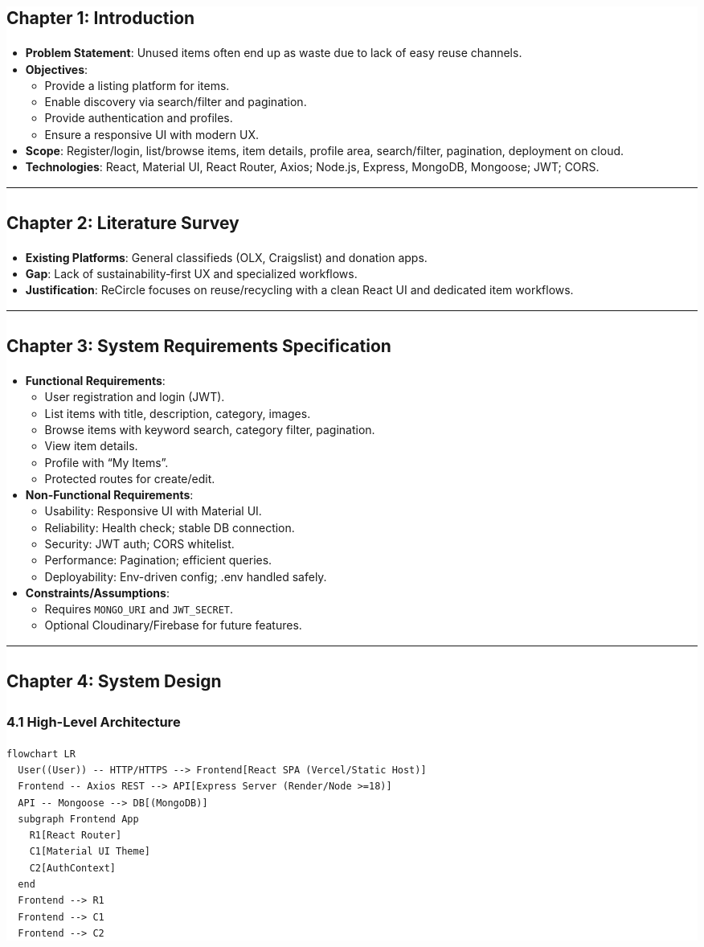
## Chapter 1: Introduction

- **Problem Statement**: Unused items often end up as waste due to lack of easy reuse channels.
- **Objectives**:
  - Provide a listing platform for items.
  - Enable discovery via search/filter and pagination.
  - Provide authentication and profiles.
  - Ensure a responsive UI with modern UX.
- **Scope**: Register/login, list/browse items, item details, profile area, search/filter, pagination, deployment on cloud.
- **Technologies**: React, Material UI, React Router, Axios; Node.js, Express, MongoDB, Mongoose; JWT; CORS.

---

## Chapter 2: Literature Survey

- **Existing Platforms**: General classifieds (OLX, Craigslist) and donation apps.
- **Gap**: Lack of sustainability‑first UX and specialized workflows.
- **Justification**: ReCircle focuses on reuse/recycling with a clean React UI and dedicated item workflows.

---

## Chapter 3: System Requirements Specification

- **Functional Requirements**:
  - User registration and login (JWT).
  - List items with title, description, category, images.
  - Browse items with keyword search, category filter, pagination.
  - View item details.
  - Profile with “My Items”.
  - Protected routes for create/edit.
- **Non-Functional Requirements**:
  - Usability: Responsive UI with Material UI.
  - Reliability: Health check; stable DB connection.
  - Security: JWT auth; CORS whitelist.
  - Performance: Pagination; efficient queries.
  - Deployability: Env-driven config; .env handled safely.
- **Constraints/Assumptions**:
  - Requires `MONGO_URI` and `JWT_SECRET`.
  - Optional Cloudinary/Firebase for future features.

---

## Chapter 4: System Design

### 4.1 High-Level Architecture

```mermaid
flowchart LR
  User((User)) -- HTTP/HTTPS --> Frontend[React SPA (Vercel/Static Host)]
  Frontend -- Axios REST --> API[Express Server (Render/Node >=18)]
  API -- Mongoose --> DB[(MongoDB)]
  subgraph Frontend App
    R1[React Router]
    C1[Material UI Theme]
    C2[AuthContext]
  end
  Frontend --> R1
  Frontend --> C1
  Frontend --> C2
```